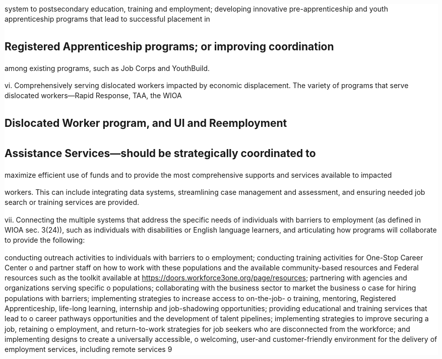 





system to postsecondary education, training and employment;
developing innovative pre-apprenticeship and youth
apprenticeship programs that lead to successful placement in
## Registered Apprenticeship programs; or improving coordination
among existing programs, such as Job Corps and YouthBuild.

vi. Comprehensively serving dislocated workers impacted by
economic displacement. The variety of programs that serve
dislocated workers—Rapid Response, TAA, the WIOA
## Dislocated Worker program, and UI and Reemployment
## Assistance Services—should be strategically coordinated to
maximize efficient use of funds and to provide the most
comprehensive supports and services available to impacted

workers. This can include integrating data systems,
streamlining case management and assessment, and ensuring
needed job search or training services are provided.

vii. Connecting the multiple systems that address the specific needs
of individuals with barriers to employment (as defined in WIOA
sec. 3(24)), such as individuals with disabilities or English
language learners, and articulating how programs will
collaborate to provide the following:

conducting outreach activities to individuals with barriers to
o
employment;
conducting training activities for One-Stop Career Center
o
and partner staff on how to work with these populations and
the available community-based resources and Federal
resources such as the toolkit available at
https://doors.workforce3one.org/page/resources;
partnering with agencies and organizations serving specific
o
populations;
collaborating with the business sector to market the business
o
case for hiring populations with barriers;
implementing strategies to increase access to on-the-job-
o
training, mentoring, Registered Apprenticeship, life-long
learning, internship and job-shadowing opportunities;
providing educational and training services that lead to
o
career pathways opportunities and the development of talent
pipelines;
implementing strategies to improve securing a job, retaining
o
employment, and return-to-work strategies for job seekers
who are disconnected from the workforce; and
implementing designs to create a universally accessible,
o
welcoming, user-and customer-friendly environment for the
delivery of employment services, including remote services
9
